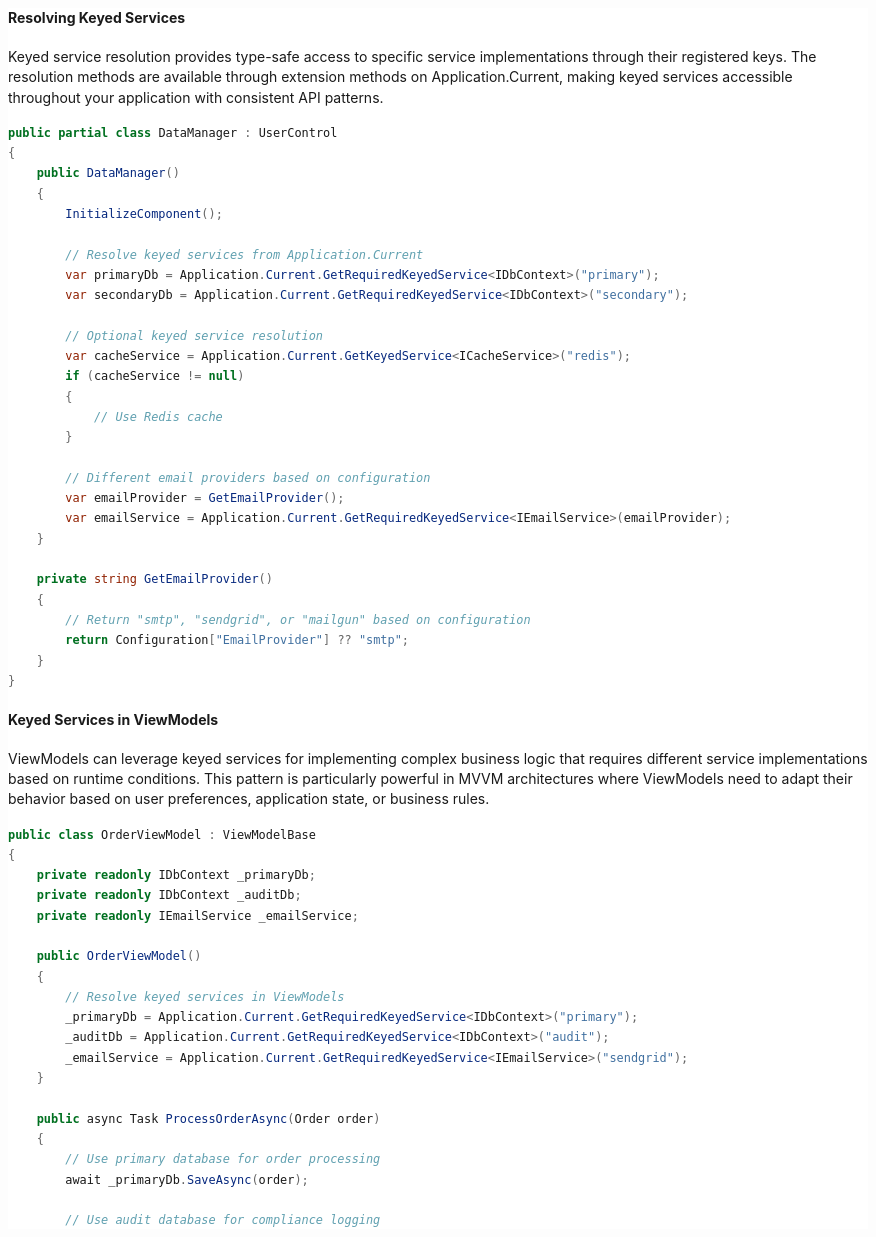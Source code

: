 #### Resolving Keyed Services

Keyed service resolution provides type-safe access to specific service implementations through their registered keys. The resolution methods are available through extension methods on Application.Current, making keyed services accessible throughout your application with consistent API patterns.

```csharp
public partial class DataManager : UserControl
{
    public DataManager()
    {
        InitializeComponent();

        // Resolve keyed services from Application.Current
        var primaryDb = Application.Current.GetRequiredKeyedService<IDbContext>("primary");
        var secondaryDb = Application.Current.GetRequiredKeyedService<IDbContext>("secondary");

        // Optional keyed service resolution
        var cacheService = Application.Current.GetKeyedService<ICacheService>("redis");
        if (cacheService != null)
        {
            // Use Redis cache
        }

        // Different email providers based on configuration
        var emailProvider = GetEmailProvider();
        var emailService = Application.Current.GetRequiredKeyedService<IEmailService>(emailProvider);
    }

    private string GetEmailProvider()
    {
        // Return "smtp", "sendgrid", or "mailgun" based on configuration
        return Configuration["EmailProvider"] ?? "smtp";
    }
}
```

#### Keyed Services in ViewModels

ViewModels can leverage keyed services for implementing complex business logic that requires different service implementations based on runtime conditions. This pattern is particularly powerful in MVVM architectures where ViewModels need to adapt their behavior based on user preferences, application state, or business rules.

```csharp
public class OrderViewModel : ViewModelBase
{
    private readonly IDbContext _primaryDb;
    private readonly IDbContext _auditDb;
    private readonly IEmailService _emailService;

    public OrderViewModel()
    {
        // Resolve keyed services in ViewModels
        _primaryDb = Application.Current.GetRequiredKeyedService<IDbContext>("primary");
        _auditDb = Application.Current.GetRequiredKeyedService<IDbContext>("audit");
        _emailService = Application.Current.GetRequiredKeyedService<IEmailService>("sendgrid");
    }

    public async Task ProcessOrderAsync(Order order)
    {
        // Use primary database for order processing
        await _primaryDb.SaveAsync(order);

        // Use audit database for compliance logging
```